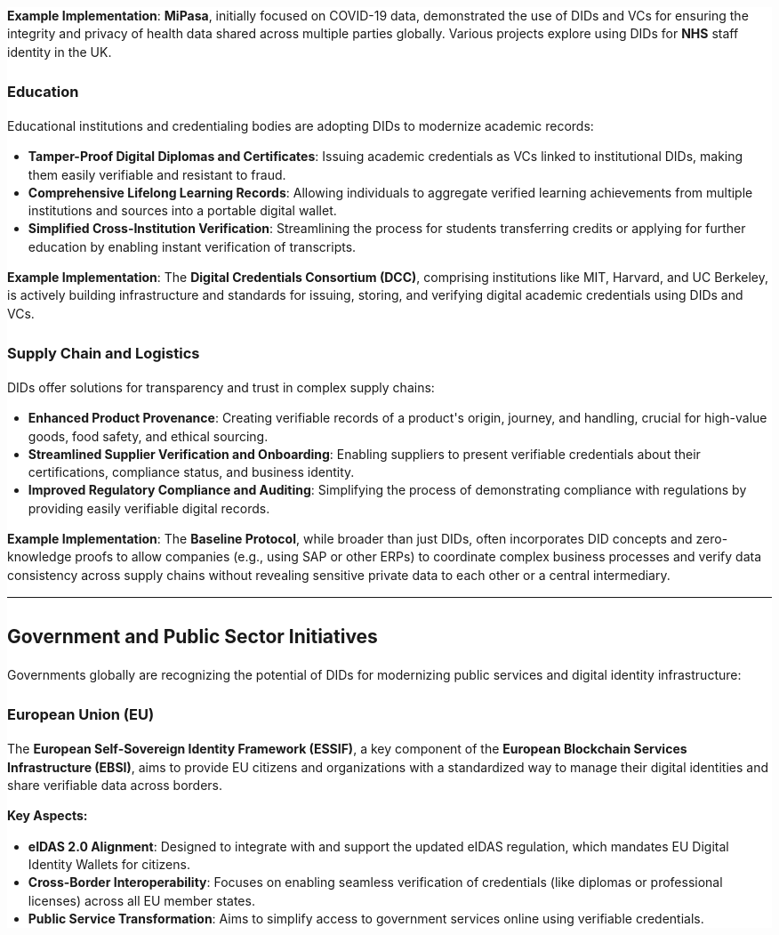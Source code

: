 **Example Implementation**: **MiPasa**, initially focused on COVID-19 data, demonstrated the use of DIDs and VCs for ensuring the integrity and privacy of health data shared across multiple parties globally. Various projects explore using DIDs for **NHS** staff identity in the UK.

### Education

Educational institutions and credentialing bodies are adopting DIDs to modernize academic records:
-   **Tamper-Proof Digital Diplomas and Certificates**: Issuing academic credentials as VCs linked to institutional DIDs, making them easily verifiable and resistant to fraud.
-   **Comprehensive Lifelong Learning Records**: Allowing individuals to aggregate verified learning achievements from multiple institutions and sources into a portable digital wallet.
-   **Simplified Cross-Institution Verification**: Streamlining the process for students transferring credits or applying for further education by enabling instant verification of transcripts.

**Example Implementation**: The **Digital Credentials Consortium (DCC)**, comprising institutions like MIT, Harvard, and UC Berkeley, is actively building infrastructure and standards for issuing, storing, and verifying digital academic credentials using DIDs and VCs.

### Supply Chain and Logistics

DIDs offer solutions for transparency and trust in complex supply chains:
-   **Enhanced Product Provenance**: Creating verifiable records of a product's origin, journey, and handling, crucial for high-value goods, food safety, and ethical sourcing.
-   **Streamlined Supplier Verification and Onboarding**: Enabling suppliers to present verifiable credentials about their certifications, compliance status, and business identity.
-   **Improved Regulatory Compliance and Auditing**: Simplifying the process of demonstrating compliance with regulations by providing easily verifiable digital records.

**Example Implementation**: The **Baseline Protocol**, while broader than just DIDs, often incorporates DID concepts and zero-knowledge proofs to allow companies (e.g., using SAP or other ERPs) to coordinate complex business processes and verify data consistency across supply chains without revealing sensitive private data to each other or a central intermediary.

---

## Government and Public Sector Initiatives

Governments globally are recognizing the potential of DIDs for modernizing public services and digital identity infrastructure:

### European Union (EU)

The **European Self-Sovereign Identity Framework (ESSIF)**, a key component of the **European Blockchain Services Infrastructure (EBSI)**, aims to provide EU citizens and organizations with a standardized way to manage their digital identities and share verifiable data across borders.

**Key Aspects:**
-   **eIDAS 2.0 Alignment**: Designed to integrate with and support the updated eIDAS regulation, which mandates EU Digital Identity Wallets for citizens.
-   **Cross-Border Interoperability**: Focuses on enabling seamless verification of credentials (like diplomas or professional licenses) across all EU member states.
-   **Public Service Transformation**: Aims to simplify access to government services online using verifiable credentials.

